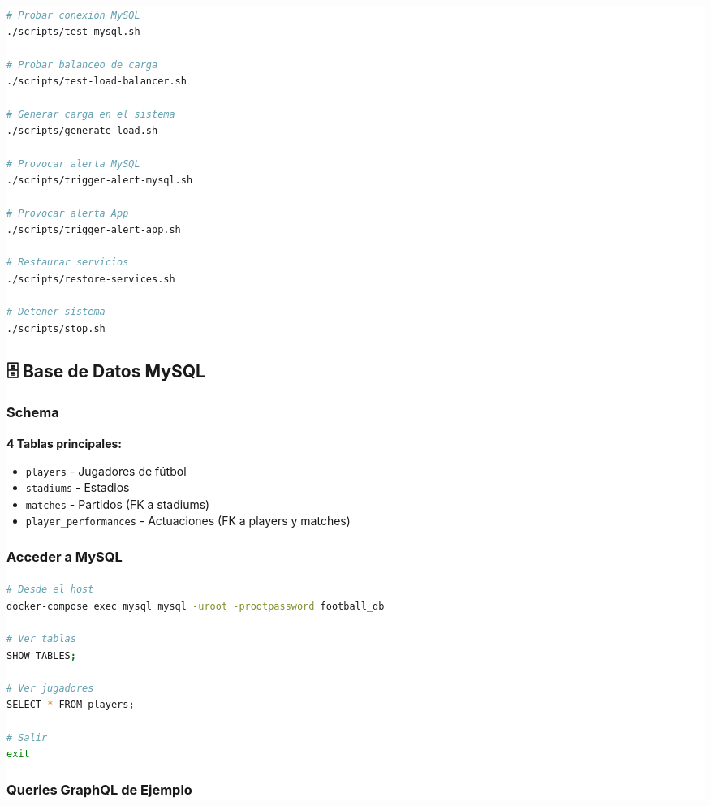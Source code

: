 ```bash
# Probar conexión MySQL
./scripts/test-mysql.sh

# Probar balanceo de carga
./scripts/test-load-balancer.sh

# Generar carga en el sistema
./scripts/generate-load.sh

# Provocar alerta MySQL
./scripts/trigger-alert-mysql.sh

# Provocar alerta App
./scripts/trigger-alert-app.sh

# Restaurar servicios
./scripts/restore-services.sh

# Detener sistema
./scripts/stop.sh
```

## 🗄️ Base de Datos MySQL

### Schema

**4 Tablas principales:**

- `players` - Jugadores de fútbol
- `stadiums` - Estadios
- `matches` - Partidos (FK a stadiums)
- `player_performances` - Actuaciones (FK a players y matches)

### Acceder a MySQL

```bash
# Desde el host
docker-compose exec mysql mysql -uroot -prootpassword football_db

# Ver tablas
SHOW TABLES;

# Ver jugadores
SELECT * FROM players;

# Salir
exit
```

### Queries GraphQL de Ejemplo
